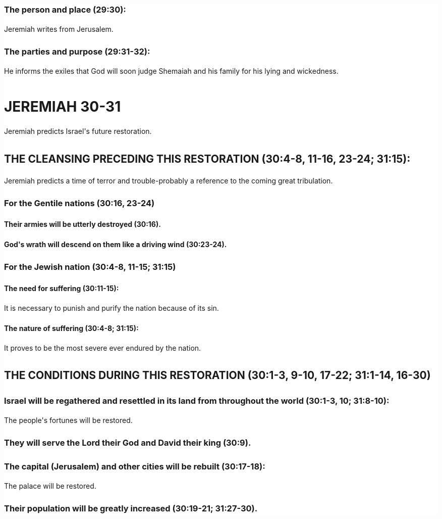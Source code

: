 ### The person and place (29:30): 

Jeremiah writes from Jerusalem.

### The parties and purpose (29:31-32): 

He informs the exiles that God will soon judge Shemaiah and his family
for his lying and wickedness.

JEREMIAH 30-31 
==============

Jeremiah predicts Israel\'s future restoration.

THE CLEANSING PRECEDING THIS RESTORATION (30:4-8, 11-16, 23-24; 31:15): 
-----------------------------------------------------------------------

Jeremiah predicts a time of terror and trouble-probably a reference to
the coming great tribulation.

### For the Gentile nations (30:16, 23-24) 

#### Their armies will be utterly destroyed (30:16). 

#### God\'s wrath will descend on them like a driving wind (30:23-24). 

### For the Jewish nation (30:4-8, 11-15; 31:15) 

#### The need for suffering (30:11-15): 

It is necessary to punish and purify the nation because of its sin.

#### The nature of suffering (30:4-8; 31:15): 

It proves to be the most severe ever endured by the nation.

THE CONDITIONS DURING THIS RESTORATION (30:1-3, 9-10, 17-22; 31:1-14, 16-30) 
----------------------------------------------------------------------------

### Israel will be regathered and resettled in its land from throughout the world (30:1-3, 10; 31:8-10): 

The people\'s fortunes will be restored.

### They will serve the Lord their God and David their king (30:9). 

### The capital (Jerusalem) and other cities will be rebuilt (30:17-18): 

The palace will be restored.

### Their population will be greatly increased (30:19-21; 31:27-30). 
